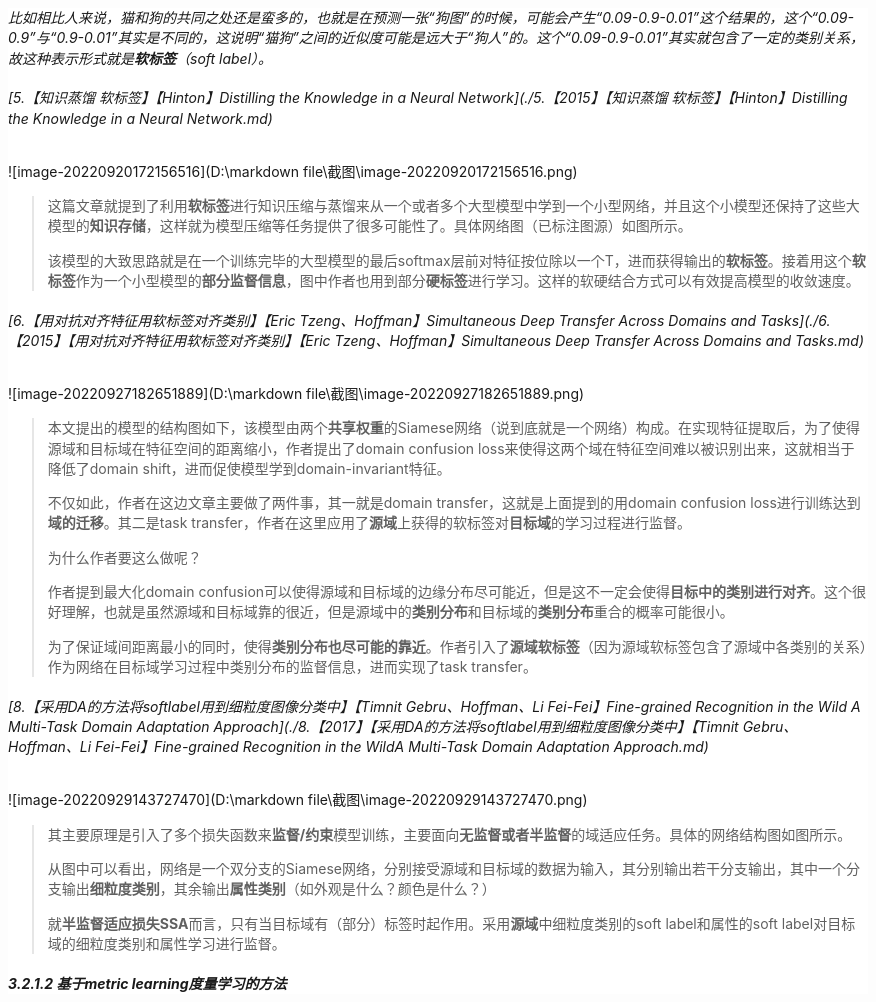 *比如相比人来说，猫和狗的共同之处还是蛮多的，也就是在预测一张“狗图”的时候，可能会产生“0.09-0.9-0.01”这个结果的，这个“0.09-0.9”与“0.9-0.01”其实是不同的，这说明“猫狗”之间的近似度可能是远大于“狗人”的。这个“0.09-0.9-0.01”其实就包含了一定的类别关系，故这种表示形式就是**软标签**（soft label）。*

###### [5.【知识蒸馏 软标签】【Hinton】Distilling the Knowledge in a Neural Network](./5.【2015】【知识蒸馏 软标签】【Hinton】Distilling the Knowledge in a Neural Network.md)

![image-20220920172156516](D:\markdown file\截图\image-20220920172156516.png)

> 这篇文章就提到了利用**软标签**进行知识压缩与蒸馏来从一个或者多个大型模型中学到一个小型网络，并且这个小模型还保持了这些大模型的**知识存储**，这样就为模型压缩等任务提供了很多可能性了。具体网络图（已标注图源）如图所示。
>
> 该模型的大致思路就是在一个训练完毕的大型模型的最后softmax层前对特征按位除以一个T，进而获得输出的**软标签**。接着用这个**软标签**作为一个小型模型的**部分监督信息**，图中作者也用到部分**硬标签**进行学习。这样的软硬结合方式可以有效提高模型的收敛速度。

###### [6.【用对抗对齐特征用软标签对齐类别】【Eric Tzeng、Hoffman】Simultaneous Deep Transfer Across Domains and Tasks](./6.【2015】【用对抗对齐特征用软标签对齐类别】【Eric Tzeng、Hoffman】Simultaneous Deep Transfer Across Domains and Tasks.md)

![image-20220927182651889](D:\markdown file\截图\image-20220927182651889.png)

> 本文提出的模型的结构图如下，该模型由两个**共享权重**的Siamese网络（说到底就是一个网络）构成。在实现特征提取后，为了使得源域和目标域在特征空间的距离缩小，作者提出了domain confusion loss来使得这两个域在特征空间难以被识别出来，这就相当于降低了domain shift，进而促使模型学到domain-invariant特征。
>
> 不仅如此，作者在这边文章主要做了两件事，其一就是domain transfer，这就是上面提到的用domain confusion loss进行训练达到**域的迁移**。其二是task transfer，作者在这里应用了**源域**上获得的软标签对**目标域**的学习过程进行监督。
>
> 为什么作者要这么做呢？
>
> 作者提到最大化domain confusion可以使得源域和目标域的边缘分布尽可能近，但是这不一定会使得**目标中的类别进行对齐**。这个很好理解，也就是虽然源域和目标域靠的很近，但是源域中的**类别分布**和目标域的**类别分布**重合的概率可能很小。
>
> 为了保证域间距离最小的同时，使得**类别分布也尽可能的靠近**。作者引入了**源域软标签**（因为源域软标签包含了源域中各类别的关系）作为网络在目标域学习过程中类别分布的监督信息，进而实现了task transfer。

###### [8.【采用DA的方法将softlabel用到细粒度图像分类中】【Timnit Gebru、Hoffman、Li Fei-Fei】Fine-grained Recognition in the Wild A Multi-Task Domain Adaptation Approach](./8.【2017】【采用DA的方法将softlabel用到细粒度图像分类中】【Timnit Gebru、Hoffman、Li Fei-Fei】Fine-grained Recognition in the WildA Multi-Task Domain Adaptation Approach.md)

![image-20220929143727470](D:\markdown file\截图\image-20220929143727470.png)

> 其主要原理是引入了多个损失函数来**监督/约束**模型训练，主要面向**无监督或者半监督**的域适应任务。具体的网络结构图如图所示。
>
> 从图中可以看出，网络是一个双分支的Siamese网络，分别接受源域和目标域的数据为输入，其分别输出若干分支输出，其中一个分支输出**细粒度类别**，其余输出**属性类别**（如外观是什么？颜色是什么？）
>
> 就**半监督适应损失SSA**而言，只有当目标域有（部分）标签时起作用。采用**源域**中细粒度类别的soft label和属性的soft label对目标域的细粒度类别和属性学习进行监督。

##### 3.2.1.2 基于metric learning度量学习的方法
